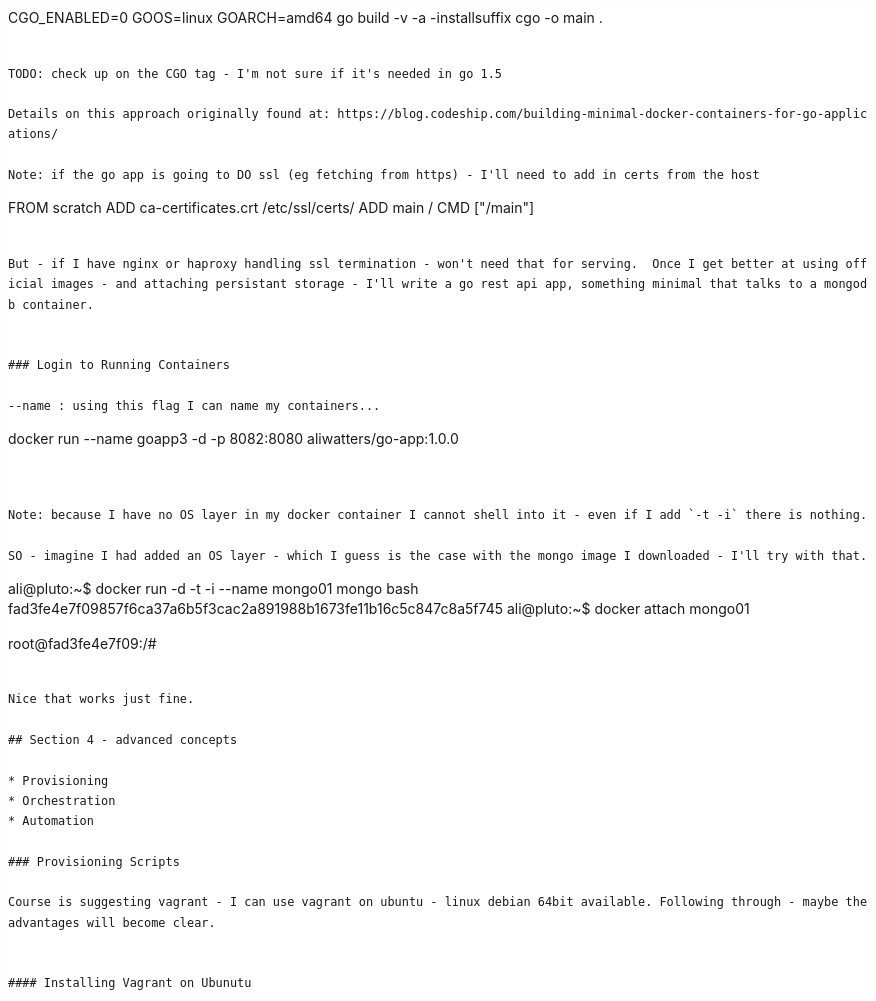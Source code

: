 ```

```
CGO_ENABLED=0 GOOS=linux GOARCH=amd64 go build -v -a -installsuffix cgo -o main .
```

TODO: check up on the CGO tag - I'm not sure if it's needed in go 1.5

Details on this approach originally found at: https://blog.codeship.com/building-minimal-docker-containers-for-go-applications/

Note: if the go app is going to DO ssl (eg fetching from https) - I'll need to add in certs from the host

```
FROM scratch
ADD ca-certificates.crt /etc/ssl/certs/
ADD main /
CMD ["/main"]
```

But - if I have nginx or haproxy handling ssl termination - won't need that for serving.  Once I get better at using official images - and attaching persistant storage - I'll write a go rest api app, something minimal that talks to a mongodb container.


### Login to Running Containers

--name : using this flag I can name my containers...

```
docker run --name goapp3 -d -p 8082:8080 aliwatters/go-app:1.0.0
```


Note: because I have no OS layer in my docker container I cannot shell into it - even if I add `-t -i` there is nothing.

SO - imagine I had added an OS layer - which I guess is the case with the mongo image I downloaded - I'll try with that.

```
ali@pluto:~$ docker run -d -t -i --name mongo01 mongo bash
fad3fe4e7f09857f6ca37a6b5f3cac2a891988b1673fe11b16c5c847c8a5f745
ali@pluto:~$ docker attach mongo01

root@fad3fe4e7f09:/# 
```

Nice that works just fine.

## Section 4 - advanced concepts

* Provisioning
* Orchestration
* Automation

### Provisioning Scripts

Course is suggesting vagrant - I can use vagrant on ubuntu - linux debian 64bit available. Following through - maybe the advantages will become clear.


#### Installing Vagrant on Ubunutu

```